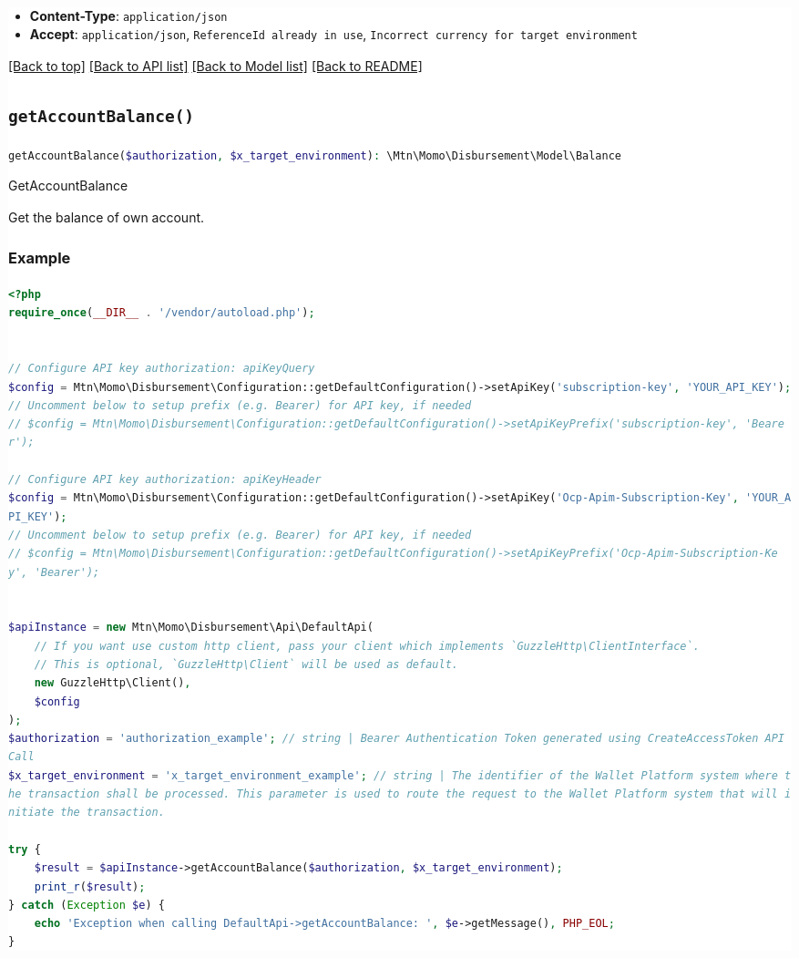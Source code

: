 - **Content-Type**: `application/json`
- **Accept**: `application/json`, `ReferenceId already in use`, `Incorrect currency for target environment`

[[Back to top]](#) [[Back to API list]](../../README.md#endpoints)
[[Back to Model list]](../../README.md#models)
[[Back to README]](../../README.md)

## `getAccountBalance()`

```php
getAccountBalance($authorization, $x_target_environment): \Mtn\Momo\Disbursement\Model\Balance
```

GetAccountBalance

Get the balance of own account.

### Example

```php
<?php
require_once(__DIR__ . '/vendor/autoload.php');


// Configure API key authorization: apiKeyQuery
$config = Mtn\Momo\Disbursement\Configuration::getDefaultConfiguration()->setApiKey('subscription-key', 'YOUR_API_KEY');
// Uncomment below to setup prefix (e.g. Bearer) for API key, if needed
// $config = Mtn\Momo\Disbursement\Configuration::getDefaultConfiguration()->setApiKeyPrefix('subscription-key', 'Bearer');

// Configure API key authorization: apiKeyHeader
$config = Mtn\Momo\Disbursement\Configuration::getDefaultConfiguration()->setApiKey('Ocp-Apim-Subscription-Key', 'YOUR_API_KEY');
// Uncomment below to setup prefix (e.g. Bearer) for API key, if needed
// $config = Mtn\Momo\Disbursement\Configuration::getDefaultConfiguration()->setApiKeyPrefix('Ocp-Apim-Subscription-Key', 'Bearer');


$apiInstance = new Mtn\Momo\Disbursement\Api\DefaultApi(
    // If you want use custom http client, pass your client which implements `GuzzleHttp\ClientInterface`.
    // This is optional, `GuzzleHttp\Client` will be used as default.
    new GuzzleHttp\Client(),
    $config
);
$authorization = 'authorization_example'; // string | Bearer Authentication Token generated using CreateAccessToken API Call
$x_target_environment = 'x_target_environment_example'; // string | The identifier of the Wallet Platform system where the transaction shall be processed. This parameter is used to route the request to the Wallet Platform system that will initiate the transaction.

try {
    $result = $apiInstance->getAccountBalance($authorization, $x_target_environment);
    print_r($result);
} catch (Exception $e) {
    echo 'Exception when calling DefaultApi->getAccountBalance: ', $e->getMessage(), PHP_EOL;
}
```
